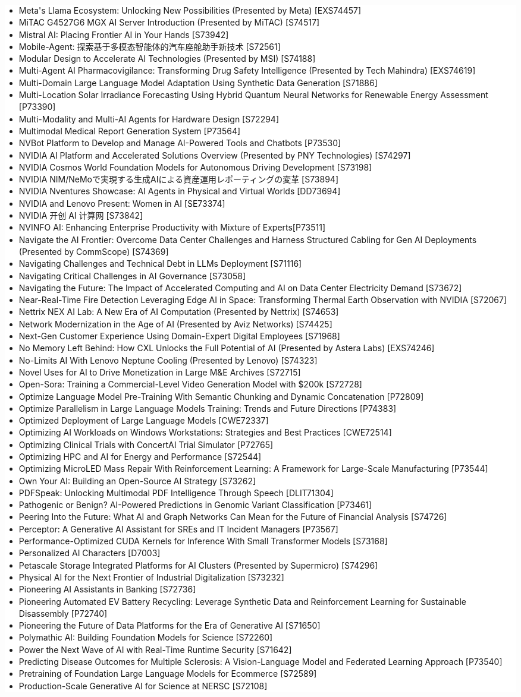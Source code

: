 - Meta's Llama Ecosystem: Unlocking New Possibilities (Presented by Meta) [EXS74457]
- MiTAC G4527G6 MGX AI Server Introduction (Presented by MiTAC) [S74517]
- Mistral AI: Placing Frontier AI in Your Hands [S73942]
- Mobile-Agent: 探索基于多模态智能体的汽车座舱助手新技术 [S72561]
- Modular Design to Accelerate AI Technologies (Presented by MSI) [S74188]
- Multi-Agent AI Pharmacovigilance: Transforming Drug Safety Intelligence (Presented by Tech Mahindra) [EXS74619]
- Multi-Domain Large Language Model Adaptation Using Synthetic Data Generation [S71886]
- Multi-Location Solar Irradiance Forecasting Using Hybrid Quantum Neural Networks for Renewable Energy Assessment [P73390]
- Multi-Modality and Multi-AI Agents for Hardware Design [S72294]
- Multimodal Medical Report Generation System [P73564]
- NVBot Platform to Develop and Manage AI-Powered Tools and Chatbots [P73530]
- NVIDIA AI Platform and Accelerated Solutions Overview (Presented by PNY Technologies) [S74297]
- NVIDIA Cosmos World Foundation Models for Autonomous Driving Development [S73198]
- NVIDIA NIM/NeMoで実現する生成AIによる資産運用レポーティングの変革 [S73894]
- NVIDIA Nventures Showcase: AI Agents in Physical and Virtual Worlds [DD73694]
- NVIDIA and Lenovo Present: Women in AI [SE73374]
- NVIDIA 开创 AI 计算网 [S73842]
- NVINFO AI: Enhancing Enterprise Productivity with Mixture of Experts​ [P73511]
- Navigate the AI Frontier: Overcome Data Center Challenges and Harness Structured Cabling for Gen AI Deployments (Presented by CommScope) [S74369]
- Navigating Challenges and Technical Debt in LLMs Deployment [S71116]
- Navigating Critical Challenges in AI Governance [S73058]
- Navigating the Future: The Impact of Accelerated Computing and AI on Data Center Electricity Demand [S73672]
- Near-Real-Time Fire Detection Leveraging Edge AI in Space: Transforming Thermal Earth Observation with NVIDIA [S72067]
- Nettrix NEX AI Lab: A New Era of AI Computation (Presented by Nettrix) [S74653]
- Network Modernization in the Age of AI (Presented by Aviz Networks) [S74425]
- Next-Gen Customer Experience Using Domain-Expert Digital Employees [S71968]
- No Memory Left Behind: How CXL Unlocks the Full Potential of AI (Presented by Astera Labs) [EXS74246]
- No-Limits AI With Lenovo Neptune Cooling (Presented by Lenovo) [S74323]
- Novel Uses for AI to Drive Monetization in Large M&E Archives [S72715]
- Open-Sora: Training a Commercial-Level Video Generation Model with $200k [S72728]
- Optimize Language Model Pre-Training With Semantic Chunking and Dynamic Concatenation [P72809]
- Optimize Parallelism in Large Language Models Training: Trends and Future Directions [P74383]
- Optimized Deployment of Large Language Models [CWE72337]
- Optimizing AI Workloads on Windows Workstations: Strategies and Best Practices [CWE72514]
- Optimizing Clinical Trials with ConcertAI Trial Simulator [P72765]
- Optimizing HPC and AI for Energy and Performance [S72544]
- Optimizing MicroLED Mass Repair With Reinforcement Learning: A Framework for Large-Scale Manufacturing [P73544]
- Own Your AI: Building an Open-Source AI Strategy [S73262]
- PDFSpeak: Unlocking Multimodal PDF Intelligence Through Speech [DLIT71304]
- Pathogenic or Benign? AI-Powered Predictions in Genomic Variant Classification [P73461]
- Peering Into the Future: What AI and Graph Networks Can Mean for the Future of Financial Analysis [S74726]
- Perceptor: A Generative AI Assistant for SREs and IT Incident Managers [P73567]
- Performance-Optimized CUDA Kernels for Inference With Small Transformer Models [S73168]
- Personalized AI Characters [D7003]
- Petascale Storage Integrated Platforms for AI Clusters (Presented by Supermicro) [S74296]
- Physical AI for the Next Frontier of Industrial Digitalization [S73232]
- Pioneering AI Assistants in Banking [S72736]
- Pioneering Automated EV Battery Recycling: Leverage Synthetic Data and Reinforcement Learning for Sustainable Disassembly [P72740]
- Pioneering the Future of Data Platforms for the Era of Generative AI [S71650]
- Polymathic AI: Building Foundation Models for Science [S72260]
- Power the Next Wave of AI with Real-Time Runtime Security [S71642]
- Predicting Disease Outcomes for Multiple Sclerosis: A Vision-Language Model and Federated Learning Approach [P73540]
- Pretraining of Foundation Large Language Models for Ecommerce [S72589]
- Production-Scale Generative AI for Science at NERSC [S72108]